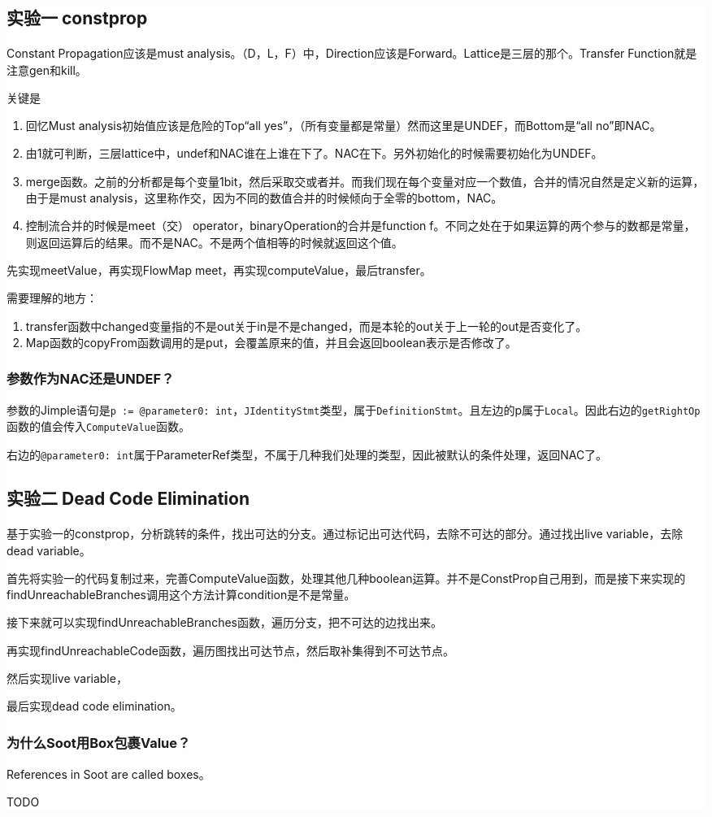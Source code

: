 

## 实验一 constprop

Constant Propagation应该是must analysis。（D，L，F）中，Direction应该是Forward。Lattice是三层的那个。Transfer Function就是注意gen和kill。

关键是

1. 回忆Must analysis初始值应该是危险的Top“all yes”，（所有变量都是常量）然而这里是UNDEF，而Bottom是“all no”即NAC。
2. 由1就可判断，三层lattice中，undef和NAC谁在上谁在下了。NAC在下。另外初始化的时候需要初始化为UNDEF。

2. merge函数。之前的分析都是每个变量1bit，然后采取交或者并。而我们现在每个变量对应一个数值，合并的情况自然是定义新的运算，由于是must analysis，这里称作交，因为不同的数值合并的时候倾向于全零的bottom，NAC。
3. 控制流合并的时候是meet（交） operator，binaryOperation的合并是function f。不同之处在于如果运算的两个参与的数都是常量，则返回运算后的结果。而不是NAC。不是两个值相等的时候就返回这个值。

先实现meetValue，再实现FlowMap meet，再实现computeValue，最后transfer。

需要理解的地方：

1. transfer函数中changed变量指的不是out关于in是不是changed，而是本轮的out关于上一轮的out是否变化了。
2. Map函数的copyFrom函数调用的是put，会覆盖原来的值，并且会返回boolean表示是否修改了。



### 参数作为NAC还是UNDEF？

参数的Jimple语句是`p := @parameter0: int`，`JIdentityStmt`类型，属于`DefinitionStmt`。且左边的p属于`Local`。因此右边的`getRightOp`函数的值会传入`ComputeValue`函数。

右边的`@parameter0: int`属于ParameterRef类型，不属于几种我们处理的类型，因此被默认的条件处理，返回NAC了。





## 实验二 Dead Code Elimination

基于实验一的constprop，分析跳转的条件，找出可达的分支。通过标记出可达代码，去除不可达的部分。通过找出live variable，去除dead variable。

首先将实验一的代码复制过来，完善ComputeValue函数，处理其他几种boolean运算。并不是ConstProp自己用到，而是接下来实现的findUnreachableBranches调用这个方法计算condition是不是常量。

接下来就可以实现findUnreachableBranches函数，遍历分支，把不可达的边找出来。

再实现findUnreachableCode函数，遍历图找出可达节点，然后取补集得到不可达节点。

然后实现live variable，

最后实现dead code elimination。



### 为什么Soot用Box包裹Value？

References in Soot are called boxes。

TODO



